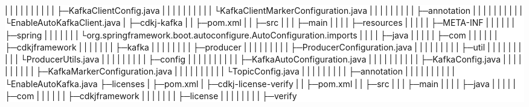 |   |         |  |  |  |  |       |   |    |   ├─KafkaClientConfig.java
|   |         |  |  |  |  |       |   |    |   └KafkaClientMarkerConfiguration.java
|   |         |  |  |  |  |       |   |    ├─annotation
|   |         |  |  |  |  |       |   |    |     └EnableAutoKafkaClient.java
|   ├─cdkj-kafka
|   |     ├─pom.xml
|   |     ├─src
|   |     |  ├─main
|   |     |  |  ├─resources
|   |     |  |  |     ├─META-INF
|   |     |  |  |     |    ├─spring
|   |     |  |  |     |    |   └org.springframework.boot.autoconfigure.AutoConfiguration.imports
|   |     |  |  ├─java
|   |     |  |  |  ├─com
|   |     |  |  |  |  ├─cdkjframework
|   |     |  |  |  |  |       ├─kafka
|   |     |  |  |  |  |       |   ├─producer
|   |     |  |  |  |  |       |   |    ├─ProducerConfiguration.java
|   |     |  |  |  |  |       |   |    ├─util
|   |     |  |  |  |  |       |   |    |  └ProducerUtils.java
|   |     |  |  |  |  |       |   |    ├─config
|   |     |  |  |  |  |       |   |    |   ├─KafkaAutoConfiguration.java
|   |     |  |  |  |  |       |   |    |   ├─KafkaConfig.java
|   |     |  |  |  |  |       |   |    |   ├─KafkaMarkerConfiguration.java
|   |     |  |  |  |  |       |   |    |   └TopicConfig.java
|   |     |  |  |  |  |       |   |    ├─annotation
|   |     |  |  |  |  |       |   |    |     └EnableAutoKafka.java
├─licenses
|    ├─pom.xml
|    ├─cdkj-license-verify
|    |          ├─pom.xml
|    |          ├─src
|    |          |  ├─main
|    |          |  |  ├─java
|    |          |  |  |  ├─com
|    |          |  |  |  |  ├─cdkjframework
|    |          |  |  |  |  |       ├─license
|    |          |  |  |  |  |       |    ├─verify